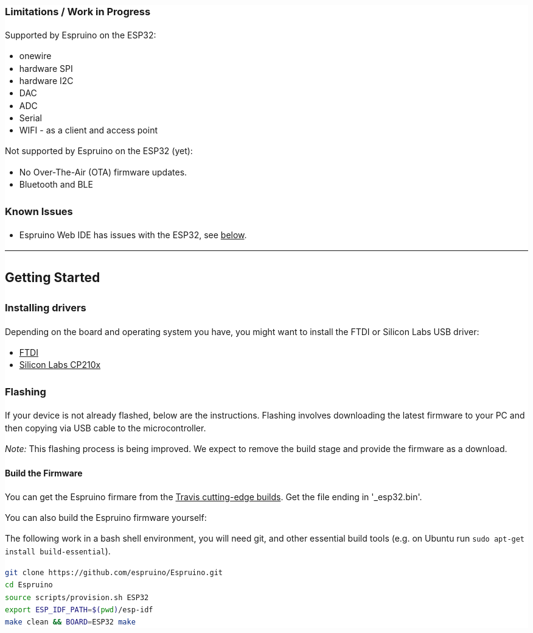 
### Limitations / Work in Progress

Supported by Espruino on the ESP32:
* onewire
* hardware SPI
* hardware I2C
* DAC
* ADC
* Serial
* WIFI - as a client and access point

Not supported by Espruino on the ESP32 (yet):

* No Over-The-Air (OTA) firmware updates.
* Bluetooth and BLE

### Known Issues

* Espruino Web IDE has issues with the ESP32, see [below](#espruino-web-ide).

---

## Getting Started

### Installing drivers

Depending on the board and operating system you have, you might want to install the FTDI or Silicon Labs USB driver:

* [FTDI](http://www.ftdichip.com/Drivers/D2XX.htm)
* [Silicon Labs CP210x](https://www.silabs.com/products/development-tools/software/usb-to-uart-bridge-vcp-drivers)

### Flashing

If your device is not already flashed, below are the instructions.  Flashing involves downloading the latest firmware to your PC and then copying via USB cable to the microcontroller.

*Note:* This flashing process is being improved.  We expect to remove the
build stage and provide the firmware as a download.

#### Build the Firmware

You can get the Espruino firmare from the [Travis cutting-edge builds](http://www.espruino.com/binaries/travis/master/).
Get the file ending in '_esp32.bin'.

You can also build the Espruino firmware yourself:

The following work in a bash shell environment, you will need git, and other essential build tools (e.g. on Ubuntu run `sudo apt-get install build-essential`).

```sh
git clone https://github.com/espruino/Espruino.git
cd Espruino
source scripts/provision.sh ESP32
export ESP_IDF_PATH=$(pwd)/esp-idf
make clean && BOARD=ESP32 make
```
